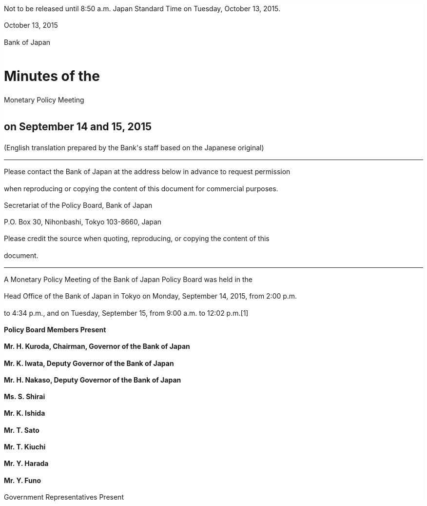 Not to be released until 8:50 a.m.
Japan Standard Time on Tuesday,
October 13, 2015.

October 13, 2015

Bank of Japan

# Minutes of the
 Monetary Policy Meeting

## on September 14 and 15, 2015

(English translation prepared by the Bank's staff based on the Japanese original)


-----

Please contact the Bank of Japan at the address below in advance to request permission

when reproducing or copying the content of this document for commercial purposes.

Secretariat of the Policy Board, Bank of Japan

P.O. Box 30, Nihonbashi, Tokyo 103-8660, Japan

Please credit the source when quoting, reproducing, or copying the content of this

document.


-----

A Monetary Policy Meeting of the Bank of Japan Policy Board was held in the

Head Office of the Bank of Japan in Tokyo on Monday, September 14, 2015, from 2:00 p.m.

to 4:34 p.m., and on Tuesday, September 15, from 9:00 a.m. to 12:02 p.m.[1]

**Policy Board Members Present**

**Mr. H. Kuroda, Chairman, Governor of the Bank of Japan**

**Mr. K. Iwata, Deputy Governor of the Bank of Japan**

**Mr. H. Nakaso, Deputy Governor of the Bank of Japan**

**Ms. S. Shirai**

**Mr. K. Ishida**

**Mr. T. Sato**

**Mr. T. Kiuchi**

**Mr. Y. Harada**

**Mr. Y. Funo**

Government Representatives Present

